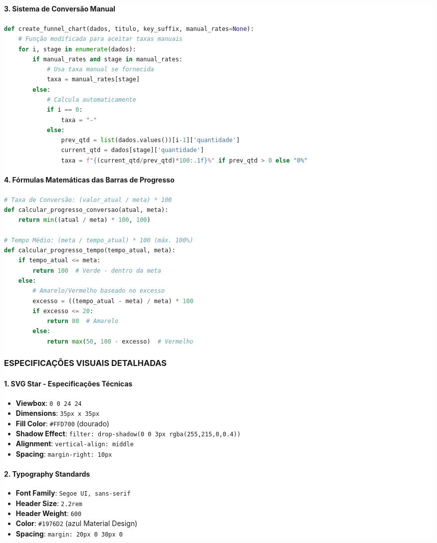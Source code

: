 #### **3. Sistema de Conversão Manual**
```python
def create_funnel_chart(dados, titulo, key_suffix, manual_rates=None):
    # Função modificada para aceitar taxas manuais
    for i, stage in enumerate(dados):
        if manual_rates and stage in manual_rates:
            # Usa taxa manual se fornecida
            taxa = manual_rates[stage]
        else:
            # Calcula automaticamente
            if i == 0:
                taxa = "-"
            else:
                prev_qtd = list(dados.values())[i-1]['quantidade']
                current_qtd = dados[stage]['quantidade']
                taxa = f"{(current_qtd/prev_qtd)*100:.1f}%" if prev_qtd > 0 else "0%"
```

#### **4. Fórmulas Matemáticas das Barras de Progresso**
```python
# Taxa de Conversão: (valor_atual / meta) * 100
def calcular_progresso_conversao(atual, meta):
    return min((atual / meta) * 100, 100)

# Tempo Médio: (meta / tempo_atual) * 100 (máx. 100%)
def calcular_progresso_tempo(tempo_atual, meta):
    if tempo_atual <= meta:
        return 100  # Verde - dentro da meta
    else:
        # Amarelo/Vermelho baseado no excesso
        excesso = ((tempo_atual - meta) / meta) * 100
        if excesso <= 20:
            return 80  # Amarelo
        else:
            return max(50, 100 - excesso)  # Vermelho
```

### **ESPECIFICAÇÕES VISUAIS DETALHADAS**

#### **1. SVG Star - Especificações Técnicas**
- **Viewbox**: `0 0 24 24`
- **Dimensions**: `35px x 35px`
- **Fill Color**: `#FFD700` (dourado)
- **Shadow Effect**: `filter: drop-shadow(0 0 3px rgba(255,215,0,0.4))`
- **Alignment**: `vertical-align: middle`
- **Spacing**: `margin-right: 10px`

#### **2. Typography Standards**
- **Font Family**: `Segoe UI, sans-serif`
- **Header Size**: `2.2rem`
- **Header Weight**: `600`
- **Color**: `#1976D2` (azul Material Design)
- **Spacing**: `margin: 20px 0 30px 0`
